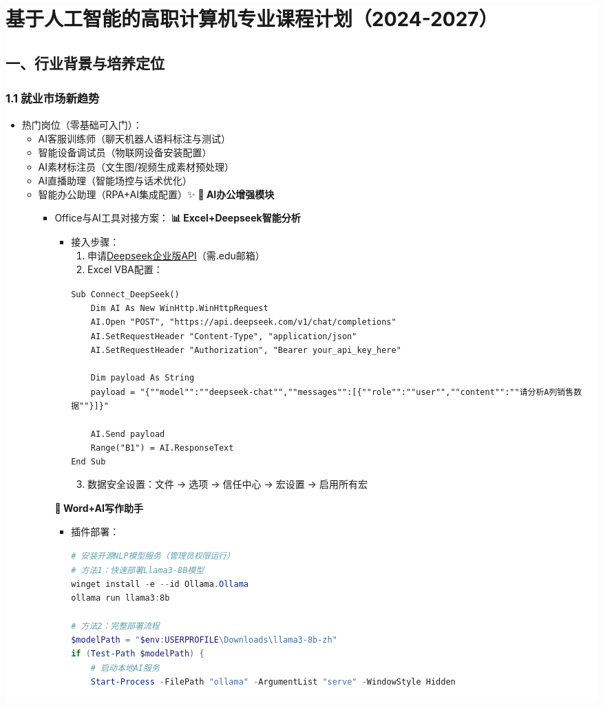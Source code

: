 # 基于人工智能的高职计算机专业课程计划（2024-2027）

## 一、行业背景与培养定位
### 1.1 就业市场新趋势
- 热门岗位（零基础可入门）：
  - AI客服训练师（聊天机器人语料标注与测试）
  - 智能设备调试员（物联网设备安装配置）
  - AI素材标注员（文生图/视频生成素材预处理）
  - AI直播助理（智能场控与话术优化）
  - 智能办公助理（RPA+AI集成配置）✨
    **🤖 AI办公增强模块**
    - Office与AI工具对接方案：
      **📊 Excel+Deepseek智能分析**
      - 接入步骤：
        1. 申请[Deepseek企业版API](https://platform.deepseek.com/edu)（需.edu邮箱）
        2. Excel VBA配置：
        ```vba
        Sub Connect_DeepSeek()
            Dim AI As New WinHttp.WinHttpRequest
            AI.Open "POST", "https://api.deepseek.com/v1/chat/completions"
            AI.SetRequestHeader "Content-Type", "application/json"
            AI.SetRequestHeader "Authorization", "Bearer your_api_key_here"
            
            Dim payload As String
            payload = "{""model"":""deepseek-chat"",""messages"":[{""role"":""user"",""content"":""请分析A列销售数据""}]}"
            
            AI.Send payload
            Range("B1") = AI.ResponseText
        End Sub
        ```
        3. 数据安全设置：文件 → 选项 → 信任中心 → 宏设置 → 启用所有宏
        
      **📝 Word+AI写作助手**
      - 插件部署：
        ```powershell
        # 安装开源NLP模型服务（管理员权限运行）
        # 方法1：快速部署Llama3-8B模型
        winget install -e --id Ollama.Ollama
        ollama run llama3:8b
        
        # 方法2：完整部署流程
        $modelPath = "$env:USERPROFILE\Downloads\llama3-8b-zh"
        if (Test-Path $modelPath) {
            # 启动本地AI服务
            Start-Process -FilePath "ollama" -ArgumentList "serve" -WindowStyle Hidden
            